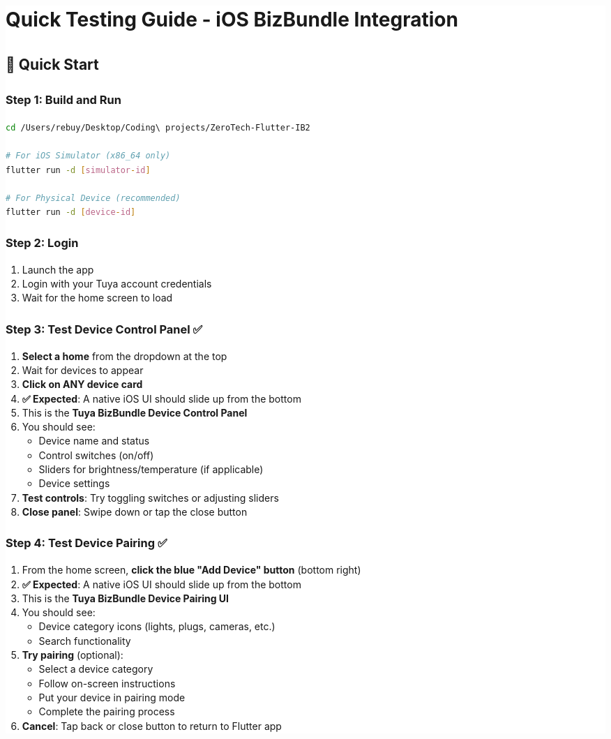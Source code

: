 # Quick Testing Guide - iOS BizBundle Integration

## 🚀 Quick Start

### Step 1: Build and Run
```bash
cd /Users/rebuy/Desktop/Coding\ projects/ZeroTech-Flutter-IB2

# For iOS Simulator (x86_64 only)
flutter run -d [simulator-id]

# For Physical Device (recommended)
flutter run -d [device-id]
```

### Step 2: Login
1. Launch the app
2. Login with your Tuya account credentials
3. Wait for the home screen to load

### Step 3: Test Device Control Panel ✅

1. **Select a home** from the dropdown at the top
2. Wait for devices to appear
3. **Click on ANY device card**
4. **✅ Expected**: A native iOS UI should slide up from the bottom
5. This is the **Tuya BizBundle Device Control Panel**
6. You should see:
   - Device name and status
   - Control switches (on/off)
   - Sliders for brightness/temperature (if applicable)
   - Device settings
7. **Test controls**: Try toggling switches or adjusting sliders
8. **Close panel**: Swipe down or tap the close button

### Step 4: Test Device Pairing ✅

1. From the home screen, **click the blue "Add Device" button** (bottom right)
2. **✅ Expected**: A native iOS UI should slide up from the bottom
3. This is the **Tuya BizBundle Device Pairing UI**
4. You should see:
   - Device category icons (lights, plugs, cameras, etc.)
   - Search functionality
5. **Try pairing** (optional):
   - Select a device category
   - Follow on-screen instructions
   - Put your device in pairing mode
   - Complete the pairing process
6. **Cancel**: Tap back or close button to return to Flutter app
